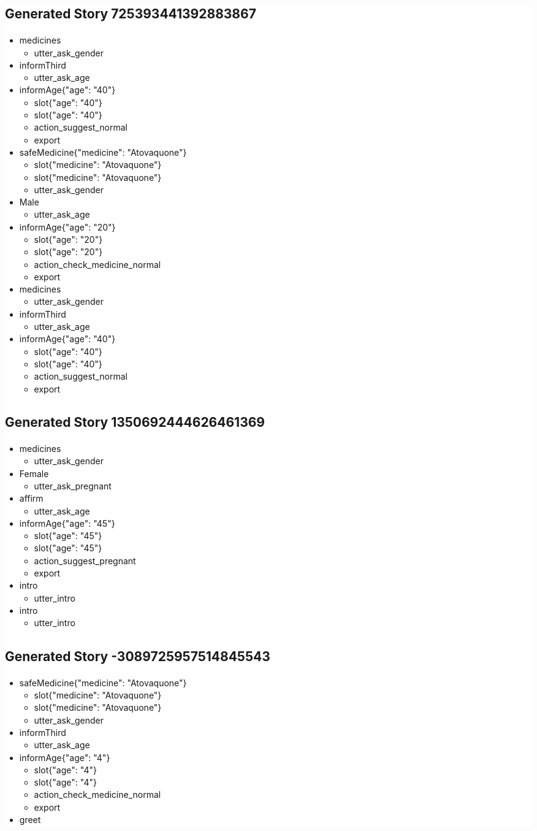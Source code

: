 ## Generated Story 725393441392883867
* medicines
    - utter_ask_gender
* informThird
    - utter_ask_age
* informAge{"age": "40"}
    - slot{"age": "40"}
    - slot{"age": "40"}
    - action_suggest_normal
    - export
* safeMedicine{"medicine": "Atovaquone"}
    - slot{"medicine": "Atovaquone"}
    - slot{"medicine": "Atovaquone"}
    - utter_ask_gender
* Male
    - utter_ask_age
* informAge{"age": "20"}
    - slot{"age": "20"}
    - slot{"age": "20"}
    - action_check_medicine_normal
    - export
* medicines
    - utter_ask_gender
* informThird
    - utter_ask_age
* informAge{"age": "40"}
    - slot{"age": "40"}
    - slot{"age": "40"}
    - action_suggest_normal
    - export

## Generated Story 1350692444626461369
* medicines
    - utter_ask_gender
* Female
    - utter_ask_pregnant
* affirm
    - utter_ask_age
* informAge{"age": "45"}
    - slot{"age": "45"}
    - slot{"age": "45"}
    - action_suggest_pregnant
    - export
* intro
    - utter_intro
* intro
    - utter_intro

## Generated Story -3089725957514845543
* safeMedicine{"medicine": "Atovaquone"}
    - slot{"medicine": "Atovaquone"}
    - slot{"medicine": "Atovaquone"}
    - utter_ask_gender
* informThird
    - utter_ask_age
* informAge{"age": "4"}
    - slot{"age": "4"}
    - slot{"age": "4"}
    - action_check_medicine_normal
    - export
* greet